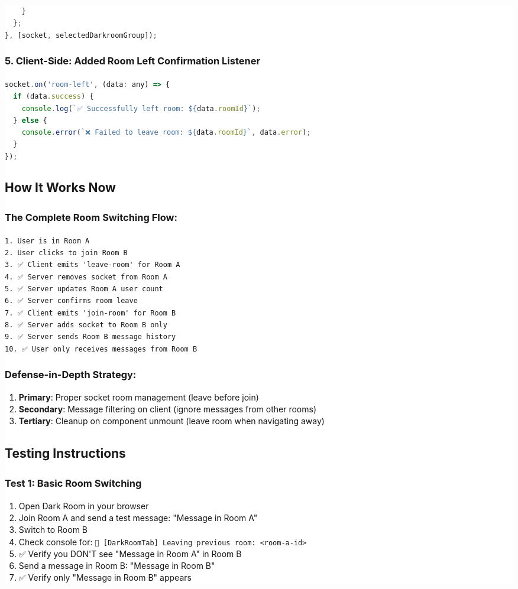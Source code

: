```javascript
    }
  };
}, [socket, selectedDarkroomGroup]);
```

### 5. Client-Side: Added Room Left Confirmation Listener

```javascript
socket.on('room-left', (data: any) => {
  if (data.success) {
    console.log(`✅ Successfully left room: ${data.roomId}`);
  } else {
    console.error(`❌ Failed to leave room: ${data.roomId}`, data.error);
  }
});
```

## How It Works Now

### The Complete Room Switching Flow:

```
1. User is in Room A
2. User clicks to join Room B
3. ✅ Client emits 'leave-room' for Room A
4. ✅ Server removes socket from Room A
5. ✅ Server updates Room A user count
6. ✅ Server confirms room leave
7. ✅ Client emits 'join-room' for Room B
8. ✅ Server adds socket to Room B only
9. ✅ Server sends Room B message history
10. ✅ User only receives messages from Room B
```

### Defense-in-Depth Strategy:

1. **Primary**: Proper socket room management (leave before join)
2. **Secondary**: Message filtering on client (ignore messages from other rooms)
3. **Tertiary**: Cleanup on component unmount (leave room when navigating away)

## Testing Instructions

### Test 1: Basic Room Switching

1. Open Dark Room in your browser
2. Join Room A and send a test message: "Message in Room A"
3. Switch to Room B
4. Check console for: `👋 [DarkRoomTab] Leaving previous room: <room-a-id>`
5. ✅ Verify you DON'T see "Message in Room A" in Room B
6. Send a message in Room B: "Message in Room B"
7. ✅ Verify only "Message in Room B" appears
